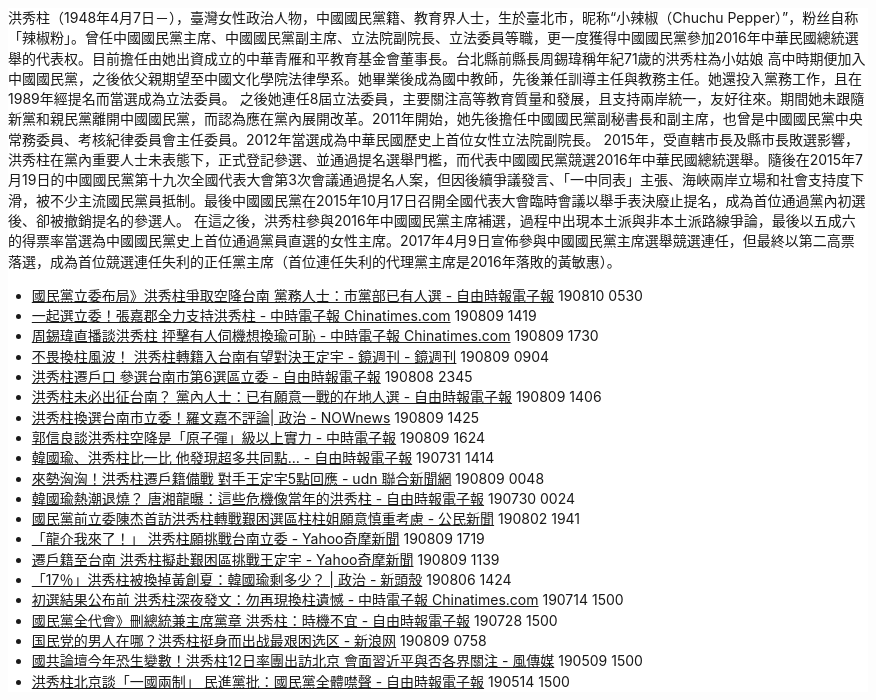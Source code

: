 洪秀柱（1948年4月7日－），臺灣女性政治人物，中國國民黨籍、教育界人士，生於臺北市，昵称“小辣椒（Chuchu Pepper）”，粉丝自称「辣椒粉」。曾任中國國民黨主席、中國國民黨副主席、立法院副院長、立法委員等職，更一度獲得中國國民黨參加2016年中華民國總統選舉的代表权。目前擔任由她出資成立的中華青雁和平教育基金會董事長。台北縣前縣長周錫瑋稱年紀71歲的洪秀柱為小姑娘
高中時期便加入中國國民黨，之後依父親期望至中國文化學院法律學系。她畢業後成為國中教師，先後兼任訓導主任與教務主任。她還投入黨務工作，且在1989年經提名而當選成為立法委員。
之後她連任8屆立法委員，主要關注高等教育質量和發展，且支持兩岸統一，友好往來。期間她未跟隨新黨和親民黨離開中國國民黨，而認為應在黨內展開改革。2011年開始，她先後擔任中國國民黨副秘書長和副主席，也曾是中國國民黨中央常務委員、考核紀律委員會主任委員。2012年當選成為中華民國歷史上首位女性立法院副院長。
2015年，受直轄市長及縣市長敗選影響，洪秀柱在黨內重要人士未表態下，正式登記參選、並通過提名選舉門檻，而代表中國國民黨競選2016年中華民國總統選舉。隨後在2015年7月19日的中國國民黨第十九次全國代表大會第3次會議通過提名人案，但因後續爭議發言、「一中同表」主張、海峽兩岸立場和社會支持度下滑，被不少主流國民黨員抵制。最後中國國民黨在2015年10月17日召開全國代表大會臨時會議以舉手表決廢止提名，成為首位通過黨內初選後、卻被撤銷提名的參選人。
在這之後，洪秀柱參與2016年中國國民黨主席補選，過程中出現本土派與非本土派路線爭論，最後以五成六的得票率當選為中國國民黨史上首位通過黨員直選的女性主席。2017年4月9日宣佈參與中國國民黨主席選舉競選連任，但最終以第二高票落選，成為首位競選連任失利的正任黨主席（首位連任失利的代理黨主席是2016年落敗的黃敏惠）。
- [國民黨立委布局》洪秀柱爭取空降台南 黨務人士：市黨部已有人選 - 自由時報電子報](https://news.ltn.com.tw/news/politics/paper/1309620 "國民黨立委布局》洪秀柱爭取空降台南 黨務人士：市黨部已有人選 - 自由時報電子報") 190810 0530
- [一起選立委！張嘉郡全力支持洪秀柱 - 中時電子報 Chinatimes.com](https://www.chinatimes.com/realtimenews/20190809001963-260407 "一起選立委！張嘉郡全力支持洪秀柱 - 中時電子報 Chinatimes.com") 190809 1419
- [周錫瑋直播談洪秀柱 抨擊有人伺機想換瑜可恥 - 中時電子報 Chinatimes.com](https://www.chinatimes.com/realtimenews/20190809002519-260407 "周錫瑋直播談洪秀柱 抨擊有人伺機想換瑜可恥 - 中時電子報 Chinatimes.com") 190809 1730
- [不畏換柱風波！ 洪秀柱轉籍入台南有望對決王定宇 - 鏡週刊 - 鏡週刊](https://www.mirrormedia.mg/story/20190809inv001 "不畏換柱風波！ 洪秀柱轉籍入台南有望對決王定宇 - 鏡週刊 - 鏡週刊") 190809 0904
- [洪秀柱遷戶口 參選台南市第6選區立委 - 自由時報電子報](https://news.ltn.com.tw/news/politics/breakingnews/2879115 "洪秀柱遷戶口 參選台南市第6選區立委 - 自由時報電子報") 190808 2345
- [洪秀柱未必出征台南？ 黨內人士：已有願意一戰的在地人選 - 自由時報電子報](https://m.ltn.com.tw/news/politics/breakingnews/2879512 "洪秀柱未必出征台南？ 黨內人士：已有願意一戰的在地人選 - 自由時報電子報") 190809 1406
- [洪秀柱換選台南市立委！羅文嘉不評論| 政治 - NOWnews](https://www.nownews.com/news/20190809/3552304/ "洪秀柱換選台南市立委！羅文嘉不評論| 政治 - NOWnews") 190809 1425
- [郭信良談洪秀柱空降是「原子彈」級以上實力 - 中時電子報](https://www.chinatimes.com/realtimenews/20190809002379-260407?from=ctpush "郭信良談洪秀柱空降是「原子彈」級以上實力 - 中時電子報") 190809 1624
- [韓國瑜、洪秀柱比一比 他發現超多共同點… - 自由時報電子報](https://news.ltn.com.tw/news/politics/breakingnews/2869341 "韓國瑜、洪秀柱比一比 他發現超多共同點… - 自由時報電子報") 190731 1414
- [來勢洶洶！洪秀柱遷戶籍備戰 對手王定宇5點回應 - udn 聯合新聞網](https://udn.com/news/story/6656/3978996?from=udn-catebreaknews_ch2 "來勢洶洶！洪秀柱遷戶籍備戰 對手王定宇5點回應 - udn 聯合新聞網") 190809 0048
- [韓國瑜熱潮退燒？ 唐湘龍曝：這些危機像當年的洪秀柱 - 自由時報電子報](https://news.ltn.com.tw/news/politics/breakingnews/2867758 "韓國瑜熱潮退燒？ 唐湘龍曝：這些危機像當年的洪秀柱 - 自由時報電子報") 190730 0024
- [國民黨前立委陳杰首訪洪秀柱轉戰艱困選區柱柱姐願意慎重考慮 - 公民新聞](https://www.peopo.org/news/417383 "國民黨前立委陳杰首訪洪秀柱轉戰艱困選區柱柱姐願意慎重考慮 - 公民新聞") 190802 1941
- [「龍介我來了！」 洪秀柱願挑戰台南立委 - Yahoo奇摩新聞](https://tw.news.yahoo.com/video/%E9%BE%8D%E4%BB%8B%E6%88%91%E4%BE%86%E4%BA%86-%E6%B4%AA%E7%A7%80%E6%9F%B1%E9%A1%98%E6%8C%91%E6%88%B0%E5%8F%B0%E5%8D%97%E7%AB%8B%E5%A7%94-091940171.html "「龍介我來了！」 洪秀柱願挑戰台南立委 - Yahoo奇摩新聞") 190809 1719
- [遷戶籍至台南 洪秀柱擬赴艱困區挑戰王定宇 - Yahoo奇摩新聞](https://tw.news.yahoo.com/video/%E9%81%B7%E6%88%B6%E7%B1%8D%E8%87%B3%E5%8F%B0%E5%8D%97-%E6%B4%AA%E7%A7%80%E6%9F%B1%E6%93%AC%E8%B5%B4%E8%89%B1%E5%9B%B0%E5%8D%80%E6%8C%91%E6%88%B0%E7%8E%8B%E5%AE%9A%E5%AE%87-032150653.html "遷戶籍至台南 洪秀柱擬赴艱困區挑戰王定宇 - Yahoo奇摩新聞") 190809 1139
- [「17％」洪秀柱被換掉黃創夏：韓國瑜剩多少？ | 政治 - 新頭殼](https://newtalk.tw/news/view/2019-08-06/282268 "「17％」洪秀柱被換掉黃創夏：韓國瑜剩多少？ | 政治 - 新頭殼") 190806 1424
- [初選結果公布前 洪秀柱深夜發文：勿再現換柱遺憾 - 中時電子報 Chinatimes.com](https://www.chinatimes.com/realtimenews/20190714002536-260407 "初選結果公布前 洪秀柱深夜發文：勿再現換柱遺憾 - 中時電子報 Chinatimes.com") 190714 1500
- [國民黨全代會》刪總統兼主席黨章 洪秀柱：時機不宜 - 自由時報電子報](https://news.ltn.com.tw/news/politics/breakingnews/2866282 "國民黨全代會》刪總統兼主席黨章 洪秀柱：時機不宜 - 自由時報電子報") 190728 1500
- [国民党的男人在哪？洪秀柱挺身而出战最艰困选区 - 新浪网](https://news.sina.com.cn/o/2019-08-09/doc-ihytcitm7903670.shtml "国民党的男人在哪？洪秀柱挺身而出战最艰困选区 - 新浪网") 190809 0758
- [國共論壇今年恐生變數！洪秀柱12日率團出訪北京 會面習近平與否各界關注 - 風傳媒](https://www.storm.mg/article/1265380 "國共論壇今年恐生變數！洪秀柱12日率團出訪北京 會面習近平與否各界關注 - 風傳媒") 190509 1500
- [洪秀柱北京談「一國兩制」 民進黨批：國民黨全體噤聲 - 自由時報電子報](https://m.ltn.com.tw/news/politics/breakingnews/2789745 "洪秀柱北京談「一國兩制」 民進黨批：國民黨全體噤聲 - 自由時報電子報") 190514 1500

